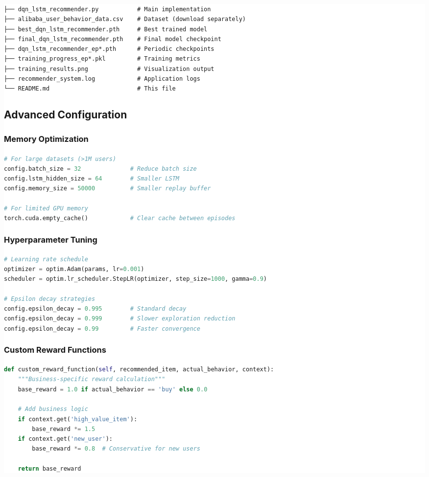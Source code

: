 ```
├── dqn_lstm_recommender.py           # Main implementation
├── alibaba_user_behavior_data.csv    # Dataset (download separately)
├── best_dqn_lstm_recommender.pth     # Best trained model
├── final_dqn_lstm_recommender.pth    # Final model checkpoint
├── dqn_lstm_recommender_ep*.pth      # Periodic checkpoints
├── training_progress_ep*.pkl         # Training metrics
├── training_results.png              # Visualization output
├── recommender_system.log            # Application logs
└── README.md                         # This file
```

## Advanced Configuration

### Memory Optimization
```python
# For large datasets (>1M users)
config.batch_size = 32              # Reduce batch size
config.lstm_hidden_size = 64        # Smaller LSTM
config.memory_size = 50000          # Smaller replay buffer

# For limited GPU memory
torch.cuda.empty_cache()            # Clear cache between episodes
```

### Hyperparameter Tuning
```python
# Learning rate schedule
optimizer = optim.Adam(params, lr=0.001)
scheduler = optim.lr_scheduler.StepLR(optimizer, step_size=1000, gamma=0.9)

# Epsilon decay strategies
config.epsilon_decay = 0.995        # Standard decay
config.epsilon_decay = 0.999        # Slower exploration reduction
config.epsilon_decay = 0.99         # Faster convergence
```

### Custom Reward Functions
```python
def custom_reward_function(self, recommended_item, actual_behavior, context):
    """Business-specific reward calculation"""
    base_reward = 1.0 if actual_behavior == 'buy' else 0.0
    
    # Add business logic
    if context.get('high_value_item'):
        base_reward *= 1.5
    if context.get('new_user'):
        base_reward *= 0.8  # Conservative for new users
    
    return base_reward
```
